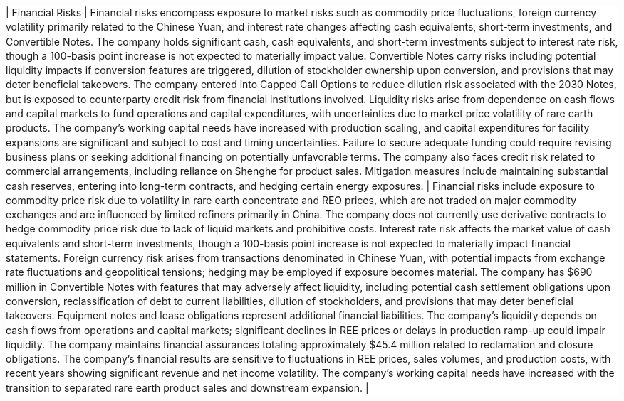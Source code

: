 | Financial Risks | Financial risks encompass exposure to market risks such as commodity price fluctuations, foreign currency volatility primarily related to the Chinese Yuan, and interest rate changes affecting cash equivalents, short-term investments, and Convertible Notes. The company holds significant cash, cash equivalents, and short-term investments subject to interest rate risk, though a 100-basis point increase is not expected to materially impact value. Convertible Notes carry risks including potential liquidity impacts if conversion features are triggered, dilution of stockholder ownership upon conversion, and provisions that may deter beneficial takeovers. The company entered into Capped Call Options to reduce dilution risk associated with the 2030 Notes, but is exposed to counterparty credit risk from financial institutions involved. Liquidity risks arise from dependence on cash flows and capital markets to fund operations and capital expenditures, with uncertainties due to market price volatility of rare earth products. The company’s working capital needs have increased with production scaling, and capital expenditures for facility expansions are significant and subject to cost and timing uncertainties. Failure to secure adequate funding could require revising business plans or seeking additional financing on potentially unfavorable terms. The company also faces credit risk related to commercial arrangements, including reliance on Shenghe for product sales. Mitigation measures include maintaining substantial cash reserves, entering into long-term contracts, and hedging certain energy exposures. | Financial risks include exposure to commodity price risk due to volatility in rare earth concentrate and REO prices, which are not traded on major commodity exchanges and are influenced by limited refiners primarily in China. The company does not currently use derivative contracts to hedge commodity price risk due to lack of liquid markets and prohibitive costs. Interest rate risk affects the market value of cash equivalents and short-term investments, though a 100-basis point increase is not expected to materially impact financial statements. Foreign currency risk arises from transactions denominated in Chinese Yuan, with potential impacts from exchange rate fluctuations and geopolitical tensions; hedging may be employed if exposure becomes material. The company has $690 million in Convertible Notes with features that may adversely affect liquidity, including potential cash settlement obligations upon conversion, reclassification of debt to current liabilities, dilution of stockholders, and provisions that may deter beneficial takeovers. Equipment notes and lease obligations represent additional financial liabilities. The company’s liquidity depends on cash flows from operations and capital markets; significant declines in REE prices or delays in production ramp-up could impair liquidity. The company maintains financial assurances totaling approximately $45.4 million related to reclamation and closure obligations. The company’s financial results are sensitive to fluctuations in REE prices, sales volumes, and production costs, with recent years showing significant revenue and net income volatility. The company’s working capital needs have increased with the transition to separated rare earth product sales and downstream expansion. |